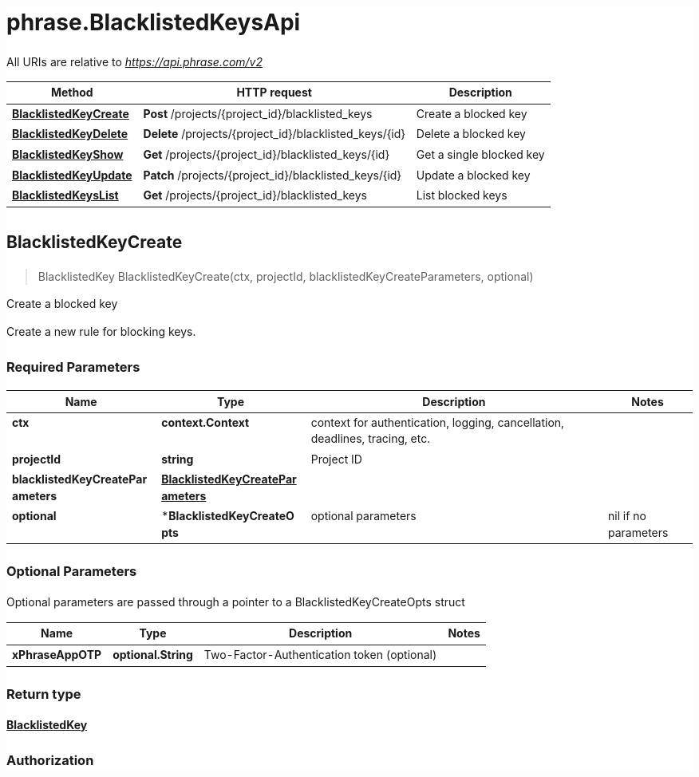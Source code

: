 # phrase.BlacklistedKeysApi

All URIs are relative to *https://api.phrase.com/v2*

Method | HTTP request | Description
------------- | ------------- | -------------
[**BlacklistedKeyCreate**](BlacklistedKeysApi.md#BlacklistedKeyCreate) | **Post** /projects/{project_id}/blacklisted_keys | Create a blocked key
[**BlacklistedKeyDelete**](BlacklistedKeysApi.md#BlacklistedKeyDelete) | **Delete** /projects/{project_id}/blacklisted_keys/{id} | Delete a blocked key
[**BlacklistedKeyShow**](BlacklistedKeysApi.md#BlacklistedKeyShow) | **Get** /projects/{project_id}/blacklisted_keys/{id} | Get a single blocked key
[**BlacklistedKeyUpdate**](BlacklistedKeysApi.md#BlacklistedKeyUpdate) | **Patch** /projects/{project_id}/blacklisted_keys/{id} | Update a blocked key
[**BlacklistedKeysList**](BlacklistedKeysApi.md#BlacklistedKeysList) | **Get** /projects/{project_id}/blacklisted_keys | List blocked keys



## BlacklistedKeyCreate

> BlacklistedKey BlacklistedKeyCreate(ctx, projectId, blacklistedKeyCreateParameters, optional)

Create a blocked key

Create a new rule for blocking keys.

### Required Parameters


Name | Type | Description  | Notes
------------- | ------------- | ------------- | -------------
**ctx** | **context.Context** | context for authentication, logging, cancellation, deadlines, tracing, etc.
**projectId** | **string**| Project ID | 
**blacklistedKeyCreateParameters** | [**BlacklistedKeyCreateParameters**](BlacklistedKeyCreateParameters.md)|  | 
 **optional** | ***BlacklistedKeyCreateOpts** | optional parameters | nil if no parameters

### Optional Parameters

Optional parameters are passed through a pointer to a BlacklistedKeyCreateOpts struct


Name | Type | Description  | Notes
------------- | ------------- | ------------- | -------------
**xPhraseAppOTP** | **optional.String**| Two-Factor-Authentication token (optional) | 

### Return type

[**BlacklistedKey**](BlacklistedKey.md)

### Authorization
